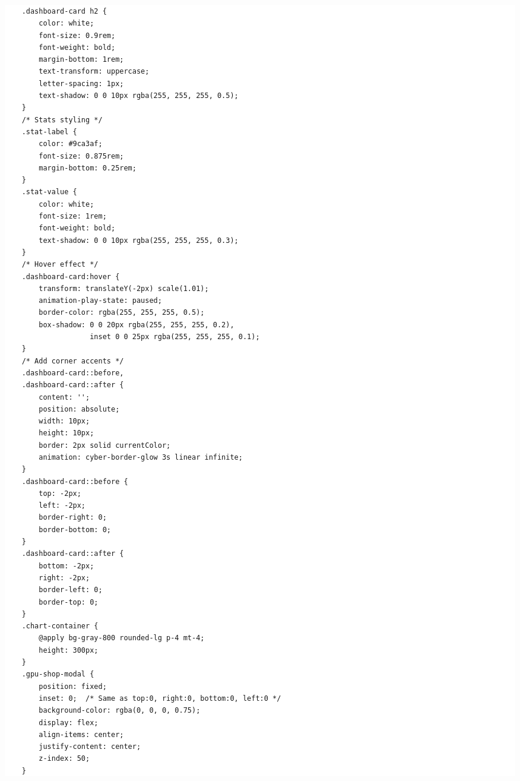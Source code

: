         .dashboard-card h2 {
            color: white;
            font-size: 0.9rem;
            font-weight: bold;
            margin-bottom: 1rem;
            text-transform: uppercase;
            letter-spacing: 1px;
            text-shadow: 0 0 10px rgba(255, 255, 255, 0.5);
        }
        /* Stats styling */
        .stat-label {
            color: #9ca3af;
            font-size: 0.875rem;
            margin-bottom: 0.25rem;
        }
        .stat-value {
            color: white;
            font-size: 1rem;
            font-weight: bold;
            text-shadow: 0 0 10px rgba(255, 255, 255, 0.3);
        }
        /* Hover effect */
        .dashboard-card:hover {
            transform: translateY(-2px) scale(1.01);
            animation-play-state: paused;
            border-color: rgba(255, 255, 255, 0.5);
            box-shadow: 0 0 20px rgba(255, 255, 255, 0.2),
                        inset 0 0 25px rgba(255, 255, 255, 0.1);
        }
        /* Add corner accents */
        .dashboard-card::before,
        .dashboard-card::after {
            content: '';
            position: absolute;
            width: 10px;
            height: 10px;
            border: 2px solid currentColor;
            animation: cyber-border-glow 3s linear infinite;
        }
        .dashboard-card::before {
            top: -2px;
            left: -2px;
            border-right: 0;
            border-bottom: 0;
        }
        .dashboard-card::after {
            bottom: -2px;
            right: -2px;
            border-left: 0;
            border-top: 0;
        }
        .chart-container {
            @apply bg-gray-800 rounded-lg p-4 mt-4;
            height: 300px;
        }
        .gpu-shop-modal {
            position: fixed;
            inset: 0;  /* Same as top:0, right:0, bottom:0, left:0 */
            background-color: rgba(0, 0, 0, 0.75);
            display: flex;
            align-items: center;
            justify-content: center;
            z-index: 50;
        }